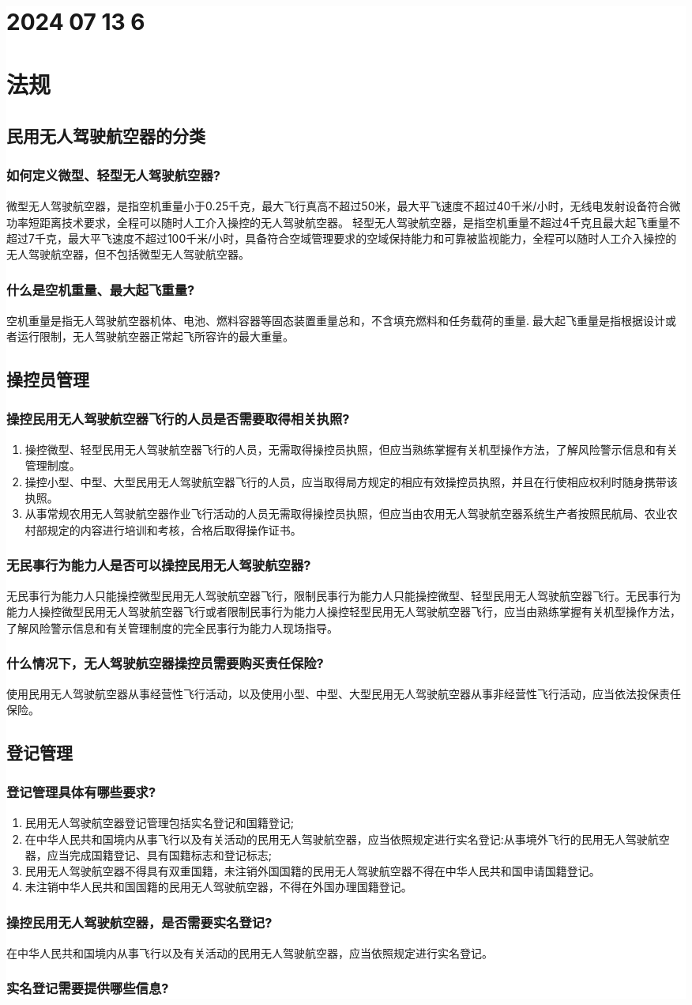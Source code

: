 # 2024 07 13 6

# 法规

## 民用无人驾驶航空器的分类

### 如何定义微型、轻型无人驾驶航空器?

微型无人驾驶航空器，是指空机重量小于0.25千克，最大飞行真高不超过50米，最大平飞速度不超过40千米/小时，无线电发射设备符合微功率短距离技术要求，全程可以随时人工介入操控的无人驾驶航空器。
轻型无人驾驶航空器，是指空机重量不超过4千克且最大起飞重量不超过7千克，最大平飞速度不超过100千米/小时，具备符合空域管理要求的空域保持能力和可靠被监视能力，全程可以随时人工介入操控的无人驾驶航空器，但不包括微型无人驾驶航空器。

### 什么是空机重量、最大起飞重量?

空机重量是指无人驾驶航空器机体、电池、燃料容器等固态装置重量总和，不含填充燃料和任务载荷的重量.
最大起飞重量是指根据设计或者运行限制，无人驾驶航空器正常起飞所容许的最大重量。

## 操控员管理

### 操控民用无人驾驶航空器飞行的人员是否需要取得相关执照?

1. 操控微型、轻型民用无人驾驶航空器飞行的人员，无需取得操控员执照，但应当熟练掌握有关机型操作方法，了解风险警示信息和有关管理制度。
2. 操控小型、中型、大型民用无人驾驶航空器飞行的人员，应当取得局方规定的相应有效操控员执照，并且在行使相应权利时随身携带该执照。
3. 从事常规农用无人驾驶航空器作业飞行活动的人员无需取得操控员执照，但应当由农用无人驾驶航空器系统生产者按照民航局、农业农村部规定的内容进行培训和考核，合格后取得操作证书。

### 无民事行为能力人是否可以操控民用无人驾驶航空器?

无民事行为能力人只能操控微型民用无人驾驶航空器飞行，限制民事行为能力人只能操控微型、轻型民用无人驾驶航空器飞行。无民事行为能力人操控微型民用无人驾驶航空器飞行或者限制民事行为能力人操控轻型民用无人驾驶航空器飞行，应当由熟练掌握有关机型操作方法，了解风险警示信息和有关管理制度的完全民事行为能力人现场指导。

### 什么情况下，无人驾驶航空器操控员需要购买责任保险?

使用民用无人驾驶航空器从事经营性飞行活动，以及使用小型、中型、大型民用无人驾驶航空器从事非经营性飞行活动，应当依法投保责任保险。

## 登记管理

### 登记管理具体有哪些要求?

1. 民用无人驾驶航空器登记管理包括实名登记和国籍登记;
2. 在中华人民共和国境内从事飞行以及有关活动的民用无人驾驶航空器，应当依照规定进行实名登记:从事境外飞行的民用无人驾驶航空器，应当完成国籍登记、具有国籍标志和登记标志;
3. 民用无人驾驶航空器不得具有双重国籍，未注销外国国籍的民用无人驾驶航空器不得在中华人民共和国申请国籍登记。
4. 未注销中华人民共和国国籍的民用无人驾驶航空器，不得在外国办理国籍登记。

### 操控民用无人驾驶航空器，是否需要实名登记?

在中华人民共和国境内从事飞行以及有关活动的民用无人驾驶航空器，应当依照规定进行实名登记。

### 实名登记需要提供哪些信息?
